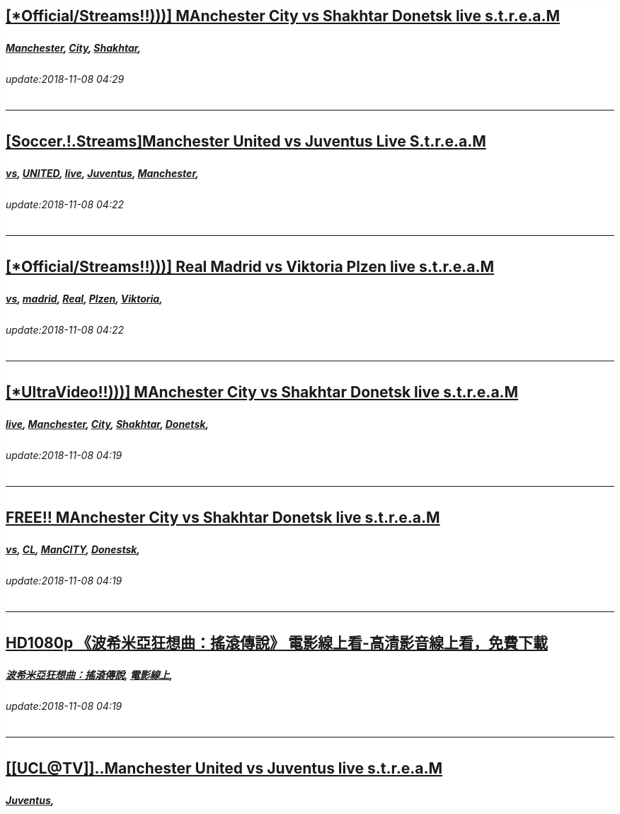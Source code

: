 ## [[*Official/Streams!!)))] MAnchester City vs Shakhtar Donetsk live s.t.r.e.a.M](https://qiita.com/SukhPakhi/items/b1533dd81feb6c981c47)
##### [Manchester](https://qiita.com/tags/Manchester), [City](https://qiita.com/tags/City), [Shakhtar](https://qiita.com/tags/Shakhtar), 
###### update:2018-11-08 04:29
---
## [[Soccer.!.Streams]Manchester United vs Juventus Live S.t.r.e.a.M](https://qiita.com/akstream/items/9073db20efbf3ea60f62)
##### [vs](https://qiita.com/tags/vs), [UNITED](https://qiita.com/tags/UNITED), [live](https://qiita.com/tags/live), [Juventus](https://qiita.com/tags/Juventus), [Manchester](https://qiita.com/tags/Manchester), 
###### update:2018-11-08 04:22
---
## [[*Official/Streams!!)))] Real Madrid vs Viktoria Plzen live s.t.r.e.a.M](https://qiita.com/freeshiblitv5/items/59eb93006d3b5a900703)
##### [vs](https://qiita.com/tags/vs), [madrid](https://qiita.com/tags/madrid), [Real](https://qiita.com/tags/Real), [Plzen](https://qiita.com/tags/Plzen), [Viktoria](https://qiita.com/tags/Viktoria), 
###### update:2018-11-08 04:22
---
## [[*UltraVideo!!)))] MAnchester City vs Shakhtar Donetsk live s.t.r.e.a.M](https://qiita.com/kd3279760/items/c3733f340619e2b1f0f8)
##### [live](https://qiita.com/tags/live), [Manchester](https://qiita.com/tags/Manchester), [City](https://qiita.com/tags/City), [Shakhtar](https://qiita.com/tags/Shakhtar), [Donetsk](https://qiita.com/tags/Donetsk), 
###### update:2018-11-08 04:19
---
## [FREE!! MAnchester City vs Shakhtar Donetsk live s.t.r.e.a.M](https://qiita.com/all425/items/0189703935a235520ebc)
##### [vs](https://qiita.com/tags/vs), [CL](https://qiita.com/tags/CL), [ManCITY](https://qiita.com/tags/ManCITY), [Donestsk](https://qiita.com/tags/Donestsk), 
###### update:2018-11-08 04:19
---
## [HD1080p 《波希米亞狂想曲：搖滾傳說》 電影線上看-高清影音線上看，免費下載](https://qiita.com/jc219792/items/a1950ffc53d37c36ca64)
##### [波希米亞狂想曲：搖滾傳說](https://qiita.com/tags/波希米亞狂想曲：搖滾傳說), [電影線上](https://qiita.com/tags/電影線上), 
###### update:2018-11-08 04:19
---
## [[[UCL@TV]]..Manchester United vs Juventus live s.t.r.e.a.M](https://qiita.com/mlkoils/items/11d895c71322e2670464)
##### [Juventus](https://qiita.com/tags/Juventus), 